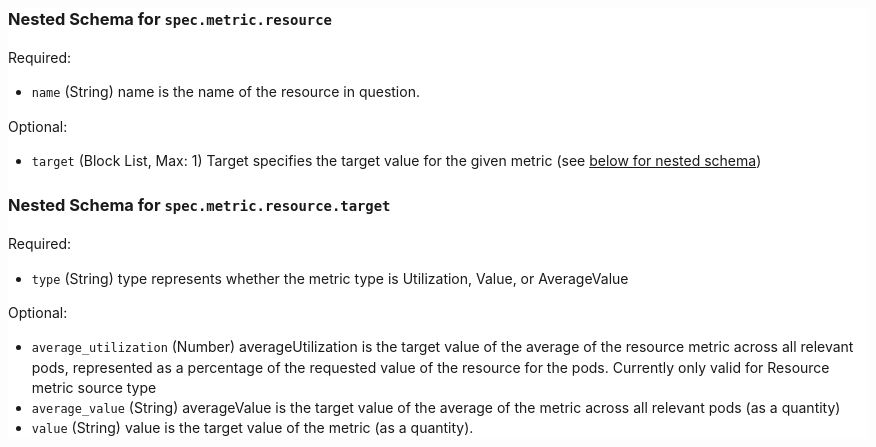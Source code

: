 

<a id="nestedblock--spec--metric--resource"></a>
### Nested Schema for `spec.metric.resource`

Required:

- `name` (String) name is the name of the resource in question.

Optional:

- `target` (Block List, Max: 1) Target specifies the target value for the given metric (see [below for nested schema](#nestedblock--spec--metric--resource--target))

<a id="nestedblock--spec--metric--resource--target"></a>
### Nested Schema for `spec.metric.resource.target`

Required:

- `type` (String) type represents whether the metric type is Utilization, Value, or AverageValue

Optional:

- `average_utilization` (Number) averageUtilization is the target value of the average of the resource metric across all relevant pods, represented as a percentage of the requested value of the resource for the pods. Currently only valid for Resource metric source type
- `average_value` (String) averageValue is the target value of the average of the metric across all relevant pods (as a quantity)
- `value` (String) value is the target value of the metric (as a quantity).
